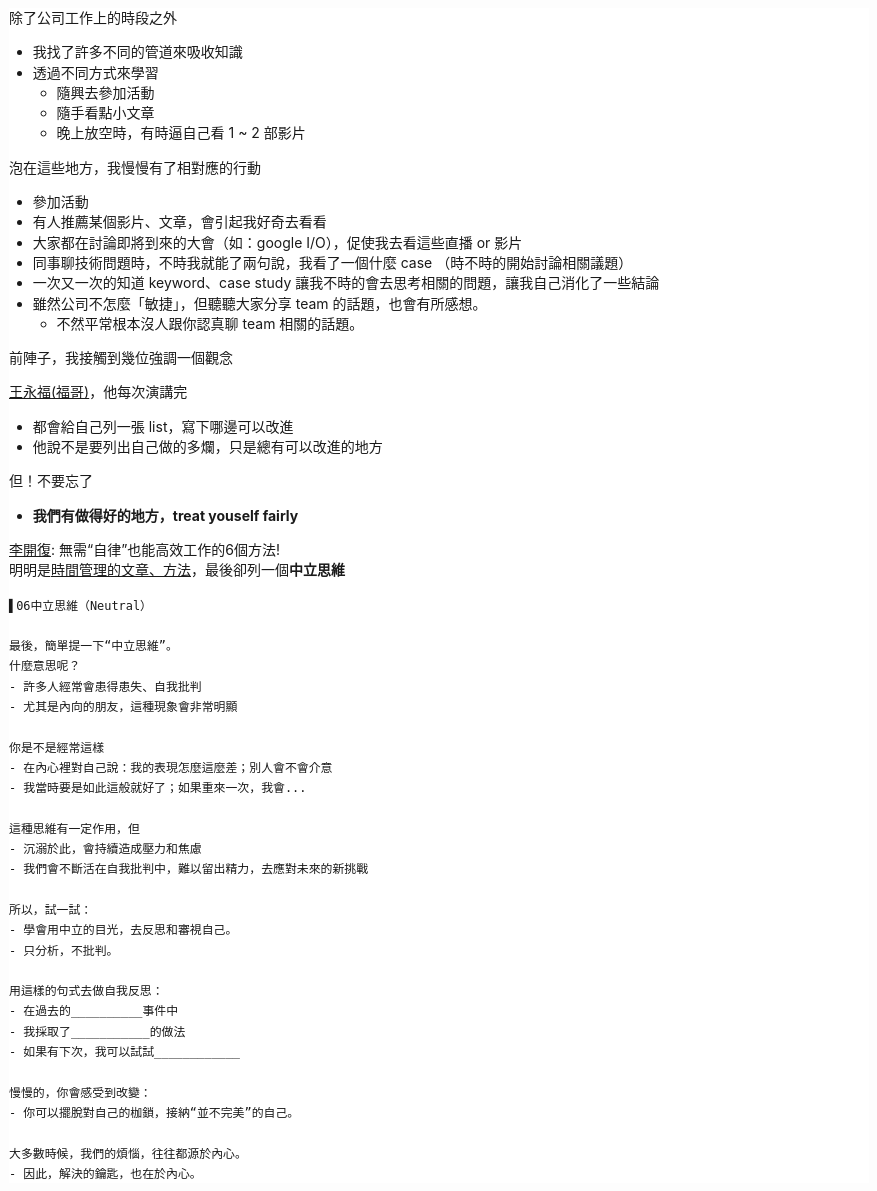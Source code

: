 除了公司工作上的時段之外
- 我找了許多不同的管道來吸收知識
- 透過不同方式來學習
  - 隨興去參加活動
  - 隨手看點小文章
  - 晚上放空時，有時逼自己看 1 ~ 2 部影片

泡在這些地方，我慢慢有了相對應的行動
- 參加活動
- 有人推薦某個影片、文章，會引起我好奇去看看
- 大家都在討論即將到來的大會（如：google I/O），促使我去看這些直播 or 影片
- 同事聊技術問題時，不時我就能了兩句說，我看了一個什麼 case （時不時的開始討論相關議題）
- 一次又一次的知道 keyword、case study 讓我不時的會去思考相關的問題，讓我自己消化了一些結論
- 雖然公司不怎麼「敏捷」，但聽聽大家分享 team 的話題，也會有所感想。
  - 不然平常根本沒人跟你認真聊 team 相關的話題。

前陣子，我接觸到幾位強調一個觀念  

[王永福(福哥)](https://www.facebook.com/afuwang)，他每次演講完  
- 都會給自己列一張 list，寫下哪邊可以改進  
- 他說不是要列出自己做的多爛，只是總有可以改進的地方

但！不要忘了
- **我們有做得好的地方，treat youself fairly**  

[李開復](https://www.facebook.com/kaifulee/): 無需“自律”也能高效工作的6個方法!  
明明是[時間管理的文章、方法](https://www.facebook.com/kaifulee/posts/2764686390225328?__tn__=K-R)，最後卻列一個**中立思維**  

```
▌06中立思維（Neutral）

最後，簡單提一下“中立思維”。  
什麼意思呢？
- 許多人經常會患得患失、自我批判
- 尤其是內向的朋友，這種現象會非常明顯

你是不是經常這樣
- 在內心裡對自己說：我的表現怎麼這麼差；別人會不會介意
- 我當時要是如此這般就好了；如果重來一次，我會...

這種思維有一定作用，但
- 沉溺於此，會持續造成壓力和焦慮
- 我們會不斷活在自我批判中，難以留出精力，去應對未來的新挑戰

所以，試一試：
- 學會用中立的目光，去反思和審視自己。
- 只分析，不批判。

用這樣的句式去做自我反思：
- 在過去的__________事件中
- 我採取了___________的做法
- 如果有下次，我可以試試____________

慢慢的，你會感受到改變：
- 你可以擺脫對自己的枷鎖，接納“並不完美”的自己。

大多數時候，我們的煩惱，往往都源於內心。
- 因此，解決的鑰匙，也在於內心。
```
